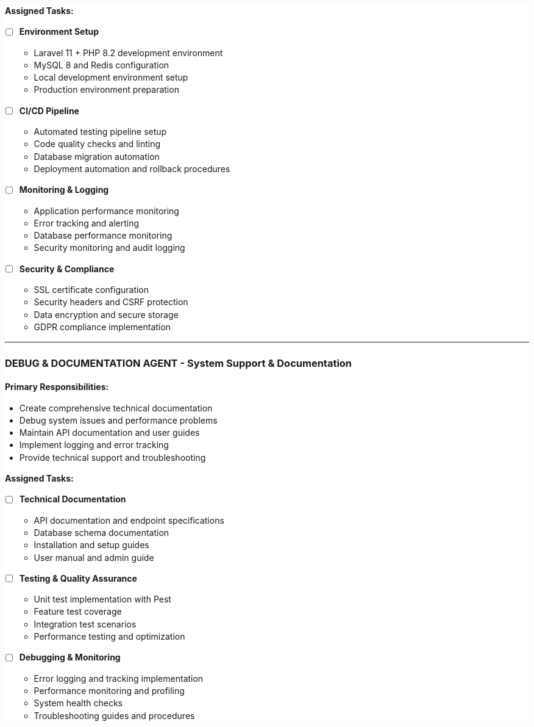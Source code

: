 **Assigned Tasks:**
- [ ] **Environment Setup**
  - Laravel 11 + PHP 8.2 development environment
  - MySQL 8 and Redis configuration
  - Local development environment setup
  - Production environment preparation

- [ ] **CI/CD Pipeline**
  - Automated testing pipeline setup
  - Code quality checks and linting
  - Database migration automation
  - Deployment automation and rollback procedures

- [ ] **Monitoring & Logging**
  - Application performance monitoring
  - Error tracking and alerting
  - Database performance monitoring
  - Security monitoring and audit logging

- [ ] **Security & Compliance**
  - SSL certificate configuration
  - Security headers and CSRF protection
  - Data encryption and secure storage
  - GDPR compliance implementation

---

### **DEBUG & DOCUMENTATION AGENT** - System Support & Documentation
**Primary Responsibilities:**
- Create comprehensive technical documentation
- Debug system issues and performance problems
- Maintain API documentation and user guides
- Implement logging and error tracking
- Provide technical support and troubleshooting

**Assigned Tasks:**
- [ ] **Technical Documentation**
  - API documentation and endpoint specifications
  - Database schema documentation
  - Installation and setup guides
  - User manual and admin guide

- [ ] **Testing & Quality Assurance**
  - Unit test implementation with Pest
  - Feature test coverage
  - Integration test scenarios
  - Performance testing and optimization

- [ ] **Debugging & Monitoring**
  - Error logging and tracking implementation
  - Performance monitoring and profiling
  - System health checks
  - Troubleshooting guides and procedures
